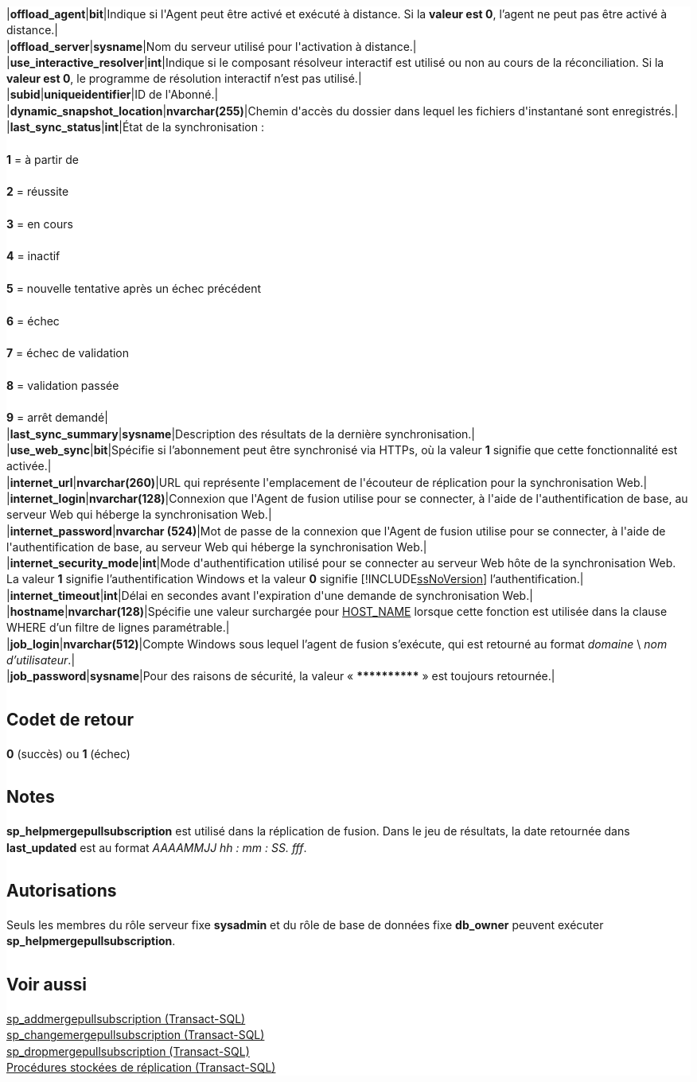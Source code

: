 |**offload_agent**|**bit**|Indique si l'Agent peut être activé et exécuté à distance. Si la **valeur est 0**, l’agent ne peut pas être activé à distance.|  
|**offload_server**|**sysname**|Nom du serveur utilisé pour l'activation à distance.|  
|**use_interactive_resolver**|**int**|Indique si le composant résolveur interactif est utilisé ou non au cours de la réconciliation. Si la **valeur est 0**, le programme de résolution interactif n’est pas utilisé.|  
|**subid**|**uniqueidentifier**|ID de l'Abonné.|  
|**dynamic_snapshot_location**|**nvarchar(255)**|Chemin d'accès du dossier dans lequel les fichiers d'instantané sont enregistrés.|  
|**last_sync_status**|**int**|État de la synchronisation :<br /><br /> **1** = à partir de<br /><br /> **2** = réussite<br /><br /> **3** = en cours<br /><br /> **4** = inactif<br /><br /> **5** = nouvelle tentative après un échec précédent<br /><br /> **6** = échec<br /><br /> **7** = échec de validation<br /><br /> **8** = validation passée<br /><br /> **9** = arrêt demandé|  
|**last_sync_summary**|**sysname**|Description des résultats de la dernière synchronisation.|  
|**use_web_sync**|**bit**|Spécifie si l’abonnement peut être synchronisé via HTTPs, où la valeur **1** signifie que cette fonctionnalité est activée.|  
|**internet_url**|**nvarchar(260)**|URL qui représente l'emplacement de l'écouteur de réplication pour la synchronisation Web.|  
|**internet_login**|**nvarchar(128)**|Connexion que l'Agent de fusion utilise pour se connecter, à l'aide de l'authentification de base, au serveur Web qui héberge la synchronisation Web.|  
|**internet_password**|**nvarchar (524)**|Mot de passe de la connexion que l'Agent de fusion utilise pour se connecter, à l'aide de l'authentification de base, au serveur Web qui héberge la synchronisation Web.|  
|**internet_security_mode**|**int**|Mode d'authentification utilisé pour se connecter au serveur Web hôte de la synchronisation Web. La valeur **1** signifie l’authentification Windows et la valeur **0** signifie [!INCLUDE[ssNoVersion](../../includes/ssnoversion-md.md)] l’authentification.|  
|**internet_timeout**|**int**|Délai en secondes avant l'expiration d'une demande de synchronisation Web.|  
|**hostname**|**nvarchar(128)**|Spécifie une valeur surchargée pour [HOST_NAME](../../t-sql/functions/host-name-transact-sql.md) lorsque cette fonction est utilisée dans la clause WHERE d’un filtre de lignes paramétrable.|  
|**job_login**|**nvarchar(512)**|Compte Windows sous lequel l’agent de fusion s’exécute, qui est retourné au format *domaine* \\ *nom d’utilisateur*.|  
|**job_password**|**sysname**|Pour des raisons de sécurité, la valeur « **\*\*\*\*\*\*\*\*\*\*** » est toujours retournée.|  
  
## <a name="return-code-values"></a>Codet de retour  
 **0** (succès) ou **1** (échec)  
  
## <a name="remarks"></a>Notes  
 **sp_helpmergepullsubscription** est utilisé dans la réplication de fusion. Dans le jeu de résultats, la date retournée dans **last_updated** est au format *AAAAMMJJ hh : mm : SS. fff*.  
  
## <a name="permissions"></a>Autorisations  
 Seuls les membres du rôle serveur fixe **sysadmin** et du rôle de base de données fixe **db_owner** peuvent exécuter **sp_helpmergepullsubscription**.  
  
## <a name="see-also"></a>Voir aussi  
 [sp_addmergepullsubscription &#40;Transact-SQL&#41;](../../relational-databases/system-stored-procedures/sp-addmergepullsubscription-transact-sql.md)   
 [sp_changemergepullsubscription &#40;Transact-SQL&#41;](../../relational-databases/system-stored-procedures/sp-changemergepullsubscription-transact-sql.md)   
 [sp_dropmergepullsubscription &#40;Transact-SQL&#41;](../../relational-databases/system-stored-procedures/sp-dropmergepullsubscription-transact-sql.md)   
 [Procédures stockées de réplication &#40;Transact-SQL&#41;](../../relational-databases/system-stored-procedures/replication-stored-procedures-transact-sql.md)  
  
  
